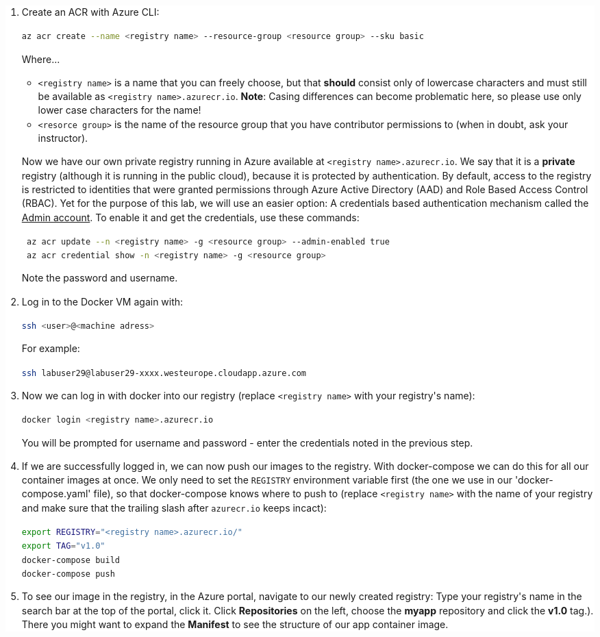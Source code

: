 1. Create an ACR with Azure CLI:

    ```sh
    az acr create --name <registry name> --resource-group <resource group> --sku basic
    ```

    Where...
    *  `<registry name>` is a name that you can freely choose, but that **should** consist only of lowercase characters and must still be available as `<registry name>.azurecr.io`.  **Note**: Casing differences can become problematic here, so please use only lower case characters for the name!
    *  `<resorce group>` is the name of the resource group that you have contributor permissions to (when in doubt, ask your instructor).

    Now we have our own private registry running in Azure available at `<registry name>.azurecr.io`. We say that it is a **private** registry (although it is running in the public cloud), because it is protected by authentication. By default, access to the registry is restricted to identities that were granted permissions through Azure Active Directory (AAD) and Role Based Access Control (RBAC). Yet for the purpose of this lab, we will use an easier option: A credentials based authentication mechanism called the [Admin account](https://docs.microsoft.com/en-us/azure/container-registry/container-registry-authentication#admin-account). To enable it and get the credentials, use these commands:

   ```sh
    az acr update --n <registry name> -g <resource group> --admin-enabled true
    az acr credential show -n <registry name> -g <resource group>
    ```

    Note the password and username.

1. Log in to the Docker VM again with:

    ```sh
    ssh <user>@<machine adress> 
    ```
    For example:

    ```sh
    ssh labuser29@labuser29-xxxx.westeurope.cloudapp.azure.com
    ```

1. Now we can log in with docker into our registry (replace `<registry name>` with your registry's name):

    ```sh
    docker login <registry name>.azurecr.io
    ```

    You will be prompted for username and password - enter the credentials noted in the previous step.

1. If we are successfully logged in, we can now push our images to the registry. With docker-compose we can do this for all our container images at once. We only need to set the `REGISTRY` environment variable first (the one we use in our 'docker-compose.yaml' file), so that docker-compose knows where to push to (replace `<registry name>` with the name of your registry and make sure that the trailing slash after `azurecr.io` keeps incact):

    ```sh
    export REGISTRY="<registry name>.azurecr.io/"
    export TAG="v1.0"
    docker-compose build
    docker-compose push
    ```

1. To see our image in the registry, in the Azure portal, navigate to our newly created registry: Type your registry's name in the search bar at the top of the portal, click it. Click **Repositories** on the left, choose the **myapp** repository and click the **v1.0** tag.). There you might want to expand the **Manifest** to see the structure of our app container image.
   ```